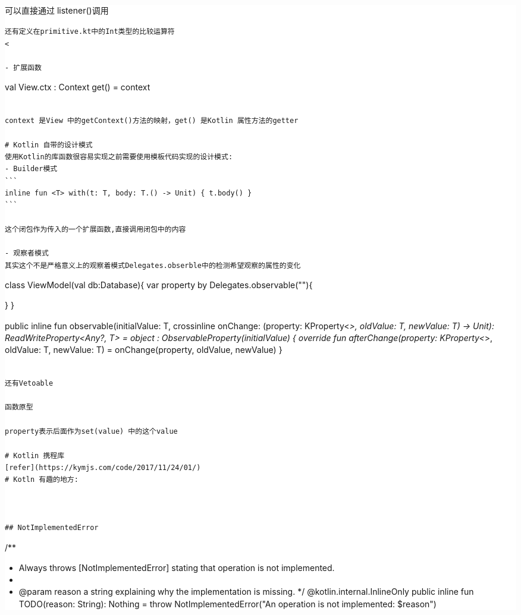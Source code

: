 可以直接通过 listener()调用
````
还有定义在primitive.kt中的Int类型的比较运算符
< 

- 扩展函数
````
val View.ctx : Context 
  get() = context
````

context 是View 中的getContext()方法的映射，get() 是Kotlin 属性方法的getter

# Kotlin 自带的设计模式
使用Kotlin的库函数很容易实现之前需要使用模板代码实现的设计模式:
- Builder模式
```
inline fun <T> with(t: T, body: T.() -> Unit) { t.body() }
```

这个闭包作为传入的一个扩展函数,直接调用闭包中的内容

- 观察者模式
其实这个不是严格意义上的观察着模式Delegates.obserble中的检测希望观察的属性的变化

````
class ViewModel(val db:Database){
  var property by Delegates.observable(""){

  }
}
````
````
   public inline fun <T> observable(initialValue: T, crossinline onChange: (property: KProperty<*>, oldValue: T, newValue: T) -> Unit):
        ReadWriteProperty<Any?, T> = object : ObservableProperty<T>(initialValue) {
            override fun afterChange(property: KProperty<*>, oldValue: T, newValue: T) = onChange(property, oldValue, newValue)
        }
````

还有Vetoable

函数原型 

property表示后面作为set(value) 中的这个value

# Kotlin 携程库
[refer](https://kymjs.com/code/2017/11/24/01/)
# Kotln 有趣的地方:



## NotImplementedError
````
/**
 * Always throws [NotImplementedError] stating that operation is not implemented.
 *
 * @param reason a string explaining why the implementation is missing.
 */
@kotlin.internal.InlineOnly
public inline fun TODO(reason: String): Nothing = throw NotImplementedError("An operation is not implemented: $reason")
